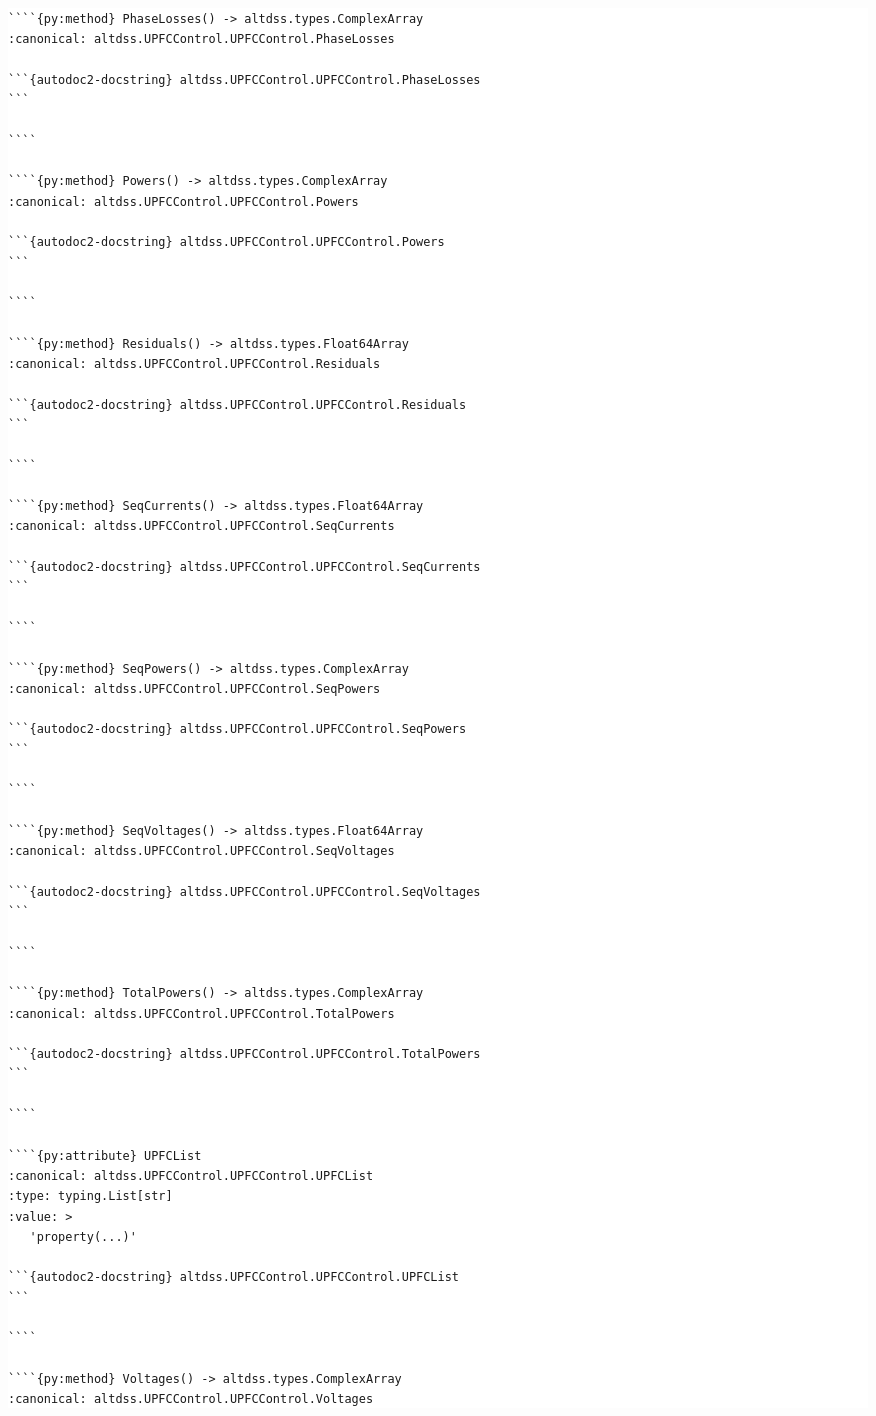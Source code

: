 `````{py:class} UPFCControl(api_util, ptr)
````{py:method} PhaseLosses() -> altdss.types.ComplexArray
:canonical: altdss.UPFCControl.UPFCControl.PhaseLosses

```{autodoc2-docstring} altdss.UPFCControl.UPFCControl.PhaseLosses
```

````

````{py:method} Powers() -> altdss.types.ComplexArray
:canonical: altdss.UPFCControl.UPFCControl.Powers

```{autodoc2-docstring} altdss.UPFCControl.UPFCControl.Powers
```

````

````{py:method} Residuals() -> altdss.types.Float64Array
:canonical: altdss.UPFCControl.UPFCControl.Residuals

```{autodoc2-docstring} altdss.UPFCControl.UPFCControl.Residuals
```

````

````{py:method} SeqCurrents() -> altdss.types.Float64Array
:canonical: altdss.UPFCControl.UPFCControl.SeqCurrents

```{autodoc2-docstring} altdss.UPFCControl.UPFCControl.SeqCurrents
```

````

````{py:method} SeqPowers() -> altdss.types.ComplexArray
:canonical: altdss.UPFCControl.UPFCControl.SeqPowers

```{autodoc2-docstring} altdss.UPFCControl.UPFCControl.SeqPowers
```

````

````{py:method} SeqVoltages() -> altdss.types.Float64Array
:canonical: altdss.UPFCControl.UPFCControl.SeqVoltages

```{autodoc2-docstring} altdss.UPFCControl.UPFCControl.SeqVoltages
```

````

````{py:method} TotalPowers() -> altdss.types.ComplexArray
:canonical: altdss.UPFCControl.UPFCControl.TotalPowers

```{autodoc2-docstring} altdss.UPFCControl.UPFCControl.TotalPowers
```

````

````{py:attribute} UPFCList
:canonical: altdss.UPFCControl.UPFCControl.UPFCList
:type: typing.List[str]
:value: >
   'property(...)'

```{autodoc2-docstring} altdss.UPFCControl.UPFCControl.UPFCList
```

````

````{py:method} Voltages() -> altdss.types.ComplexArray
:canonical: altdss.UPFCControl.UPFCControl.Voltages
`````